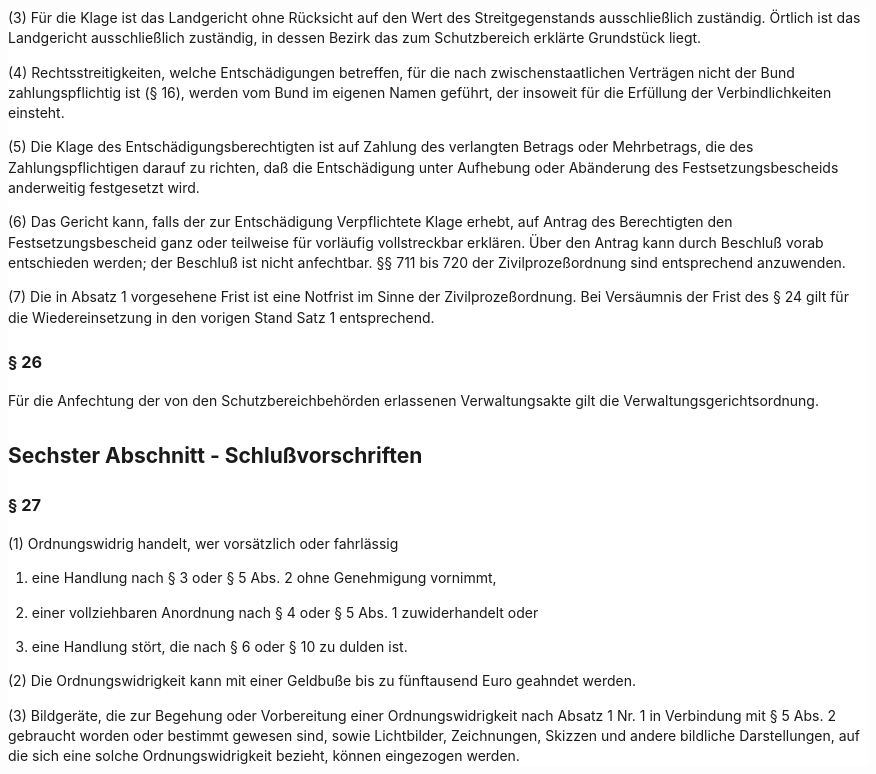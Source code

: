 (3) Für die Klage ist das Landgericht ohne Rücksicht auf den Wert des
Streitgegenstands ausschließlich zuständig. Örtlich ist das
Landgericht ausschließlich zuständig, in dessen Bezirk das zum
Schutzbereich erklärte Grundstück liegt.

(4) Rechtsstreitigkeiten, welche Entschädigungen betreffen, für die
nach zwischenstaatlichen Verträgen nicht der Bund zahlungspflichtig
ist (§ 16), werden vom Bund im eigenen Namen geführt, der insoweit für
die Erfüllung der Verbindlichkeiten einsteht.

(5) Die Klage des Entschädigungsberechtigten ist auf Zahlung des
verlangten Betrags oder Mehrbetrags, die des Zahlungspflichtigen
darauf zu richten, daß die Entschädigung unter Aufhebung oder
Abänderung des Festsetzungsbescheids anderweitig festgesetzt wird.

(6) Das Gericht kann, falls der zur Entschädigung Verpflichtete Klage
erhebt, auf Antrag des Berechtigten den Festsetzungsbescheid ganz oder
teilweise für vorläufig vollstreckbar erklären. Über den Antrag kann
durch Beschluß vorab entschieden werden; der Beschluß ist nicht
anfechtbar. §§ 711 bis 720 der Zivilprozeßordnung sind entsprechend
anzuwenden.

(7) Die in Absatz 1 vorgesehene Frist ist eine Notfrist im Sinne der
Zivilprozeßordnung. Bei Versäumnis der Frist des § 24 gilt für die
Wiedereinsetzung in den vorigen Stand Satz 1 entsprechend.


### § 26

Für die Anfechtung der von den Schutzbereichbehörden erlassenen
Verwaltungsakte gilt die Verwaltungsgerichtsordnung.


## Sechster Abschnitt - Schlußvorschriften



### § 27

(1) Ordnungswidrig handelt, wer vorsätzlich oder fahrlässig

1.  eine Handlung nach § 3 oder § 5 Abs. 2 ohne Genehmigung vornimmt,


2.  einer vollziehbaren Anordnung nach § 4 oder § 5 Abs. 1 zuwiderhandelt
    oder


3.  eine Handlung stört, die nach § 6 oder § 10 zu dulden ist.




(2) Die Ordnungswidrigkeit kann mit einer Geldbuße bis zu fünftausend
Euro geahndet werden.

(3) Bildgeräte, die zur Begehung oder Vorbereitung einer
Ordnungswidrigkeit nach Absatz 1 Nr. 1 in Verbindung mit § 5 Abs. 2
gebraucht worden oder bestimmt gewesen sind, sowie Lichtbilder,
Zeichnungen, Skizzen und andere bildliche Darstellungen, auf die sich
eine solche Ordnungswidrigkeit bezieht, können eingezogen werden.
